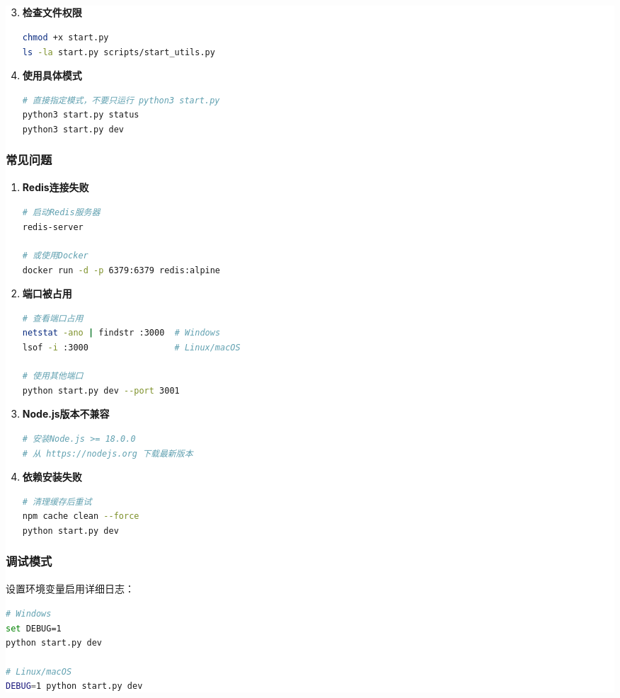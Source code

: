 3. **检查文件权限**
   ```bash
   chmod +x start.py
   ls -la start.py scripts/start_utils.py
   ```

4. **使用具体模式**
   ```bash
   # 直接指定模式，不要只运行 python3 start.py
   python3 start.py status
   python3 start.py dev
   ```

### 常见问题

1. **Redis连接失败**
   ```bash
   # 启动Redis服务器
   redis-server

   # 或使用Docker
   docker run -d -p 6379:6379 redis:alpine
   ```

2. **端口被占用**
   ```bash
   # 查看端口占用
   netstat -ano | findstr :3000  # Windows
   lsof -i :3000                 # Linux/macOS

   # 使用其他端口
   python start.py dev --port 3001
   ```

3. **Node.js版本不兼容**
   ```bash
   # 安装Node.js >= 18.0.0
   # 从 https://nodejs.org 下载最新版本
   ```

4. **依赖安装失败**
   ```bash
   # 清理缓存后重试
   npm cache clean --force
   python start.py dev
   ```

### 调试模式

设置环境变量启用详细日志：

```bash
# Windows
set DEBUG=1
python start.py dev

# Linux/macOS
DEBUG=1 python start.py dev
```
